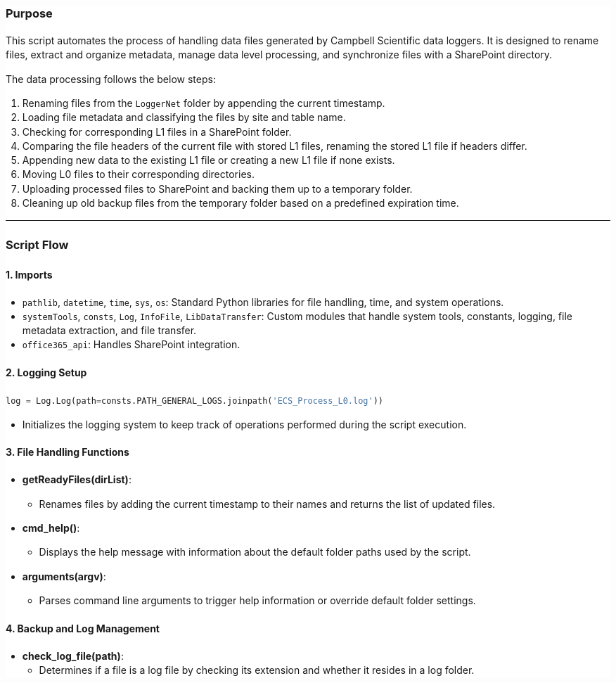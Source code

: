 
### Purpose

This script automates the process of handling data files generated by Campbell Scientific data loggers. It is designed to rename files, extract and organize metadata, manage data level processing, and synchronize files with a SharePoint directory.

The data processing follows the below steps:
1. Renaming files from the `LoggerNet` folder by appending the current timestamp.
2. Loading file metadata and classifying the files by site and table name.
3. Checking for corresponding L1 files in a SharePoint folder.
4. Comparing the file headers of the current file with stored L1 files, renaming the stored L1 file if headers differ.
5. Appending new data to the existing L1 file or creating a new L1 file if none exists.
6. Moving L0 files to their corresponding directories.
7. Uploading processed files to SharePoint and backing them up to a temporary folder.
8. Cleaning up old backup files from the temporary folder based on a predefined expiration time.

---

### Script Flow

#### 1. **Imports**

- `pathlib`, `datetime`, `time`, `sys`, `os`: Standard Python libraries for file handling, time, and system operations.
- `systemTools`, `consts`, `Log`, `InfoFile`, `LibDataTransfer`: Custom modules that handle system tools, constants, logging, file metadata extraction, and file transfer.
- `office365_api`: Handles SharePoint integration.

#### 2. **Logging Setup**

```python
log = Log.Log(path=consts.PATH_GENERAL_LOGS.joinpath('ECS_Process_L0.log'))
```
- Initializes the logging system to keep track of operations performed during the script execution.

#### 3. **File Handling Functions**

- **getReadyFiles(dirList)**:
  - Renames files by adding the current timestamp to their names and returns the list of updated files.

- **cmd_help()**:
  - Displays the help message with information about the default folder paths used by the script.

- **arguments(argv)**:
  - Parses command line arguments to trigger help information or override default folder settings.

#### 4. **Backup and Log Management**

- **check_log_file(path)**:
  - Determines if a file is a log file by checking its extension and whether it resides in a log folder.
